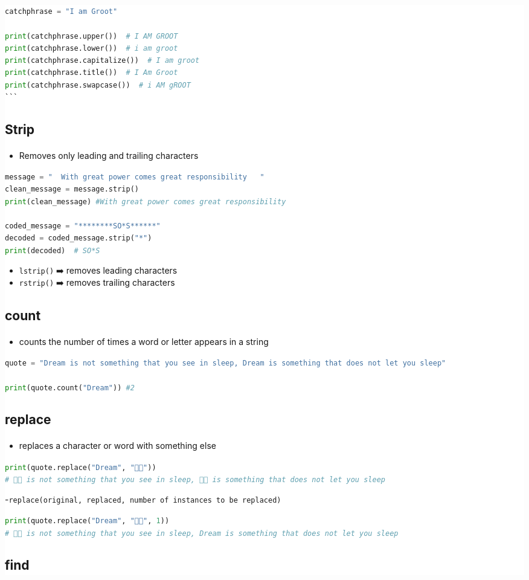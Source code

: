 ````py
catchphrase = "I am Groot"

print(catchphrase.upper())  # I AM GROOT
print(catchphrase.lower())  # i am groot
print(catchphrase.capitalize())  # I am groot
print(catchphrase.title())  # I Am Groot
print(catchphrase.swapcase())  # i AM gROOT
```
````

## Strip

- Removes only leading and trailing characters

```py
message = "  With great power comes great responsibility   "
clean_message = message.strip()
print(clean_message) #With great power comes great responsibility

coded_message = "********SO*S******"
decoded = coded_message.strip("*")
print(decoded)  # SO*S
```

- `lstrip()` ➡️ removes leading characters
- `rstrip()` ➡️ removes trailing characters

## count

- counts the number of times a word or letter appears in a string

```py
quote = "Dream is not something that you see in sleep, Dream is something that does not let you sleep"

print(quote.count("Dream")) #2
```

## replace

- replaces a character or word with something else

```py
print(quote.replace("Dream", "🛌💭"))
# 🛌💭 is not something that you see in sleep, 🛌💭 is something that does not let you sleep
```

-`replace(original, replaced, number of instances to be replaced)`

```py
print(quote.replace("Dream", "🛌💭", 1))
# 🛌💭 is not something that you see in sleep, Dream is something that does not let you sleep
```

## find

